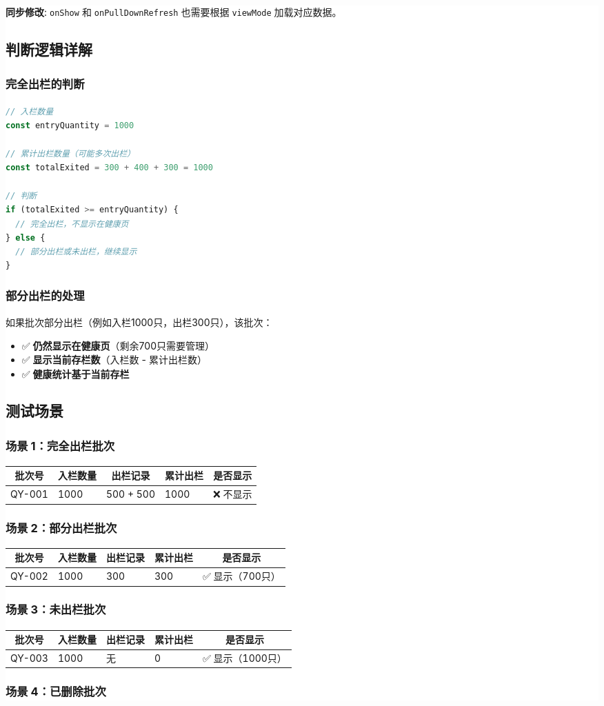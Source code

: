 **同步修改**: `onShow` 和 `onPullDownRefresh` 也需要根据 `viewMode` 加载对应数据。

## 判断逻辑详解

### 完全出栏的判断

```javascript
// 入栏数量
const entryQuantity = 1000

// 累计出栏数量（可能多次出栏）
const totalExited = 300 + 400 + 300 = 1000

// 判断
if (totalExited >= entryQuantity) {
  // 完全出栏，不显示在健康页
} else {
  // 部分出栏或未出栏，继续显示
}
```

### 部分出栏的处理

如果批次部分出栏（例如入栏1000只，出栏300只），该批次：
- ✅ **仍然显示在健康页**（剩余700只需要管理）
- ✅ **显示当前存栏数**（入栏数 - 累计出栏数）
- ✅ **健康统计基于当前存栏**

## 测试场景

### 场景 1：完全出栏批次

| 批次号 | 入栏数量 | 出栏记录 | 累计出栏 | 是否显示 |
|--------|----------|----------|----------|----------|
| QY-001 | 1000     | 500 + 500 | 1000    | ❌ 不显示 |

### 场景 2：部分出栏批次

| 批次号 | 入栏数量 | 出栏记录 | 累计出栏 | 是否显示 |
|--------|----------|----------|----------|----------|
| QY-002 | 1000     | 300     | 300     | ✅ 显示（700只） |

### 场景 3：未出栏批次

| 批次号 | 入栏数量 | 出栏记录 | 累计出栏 | 是否显示 |
|--------|----------|----------|----------|----------|
| QY-003 | 1000     | 无      | 0       | ✅ 显示（1000只） |

### 场景 4：已删除批次
